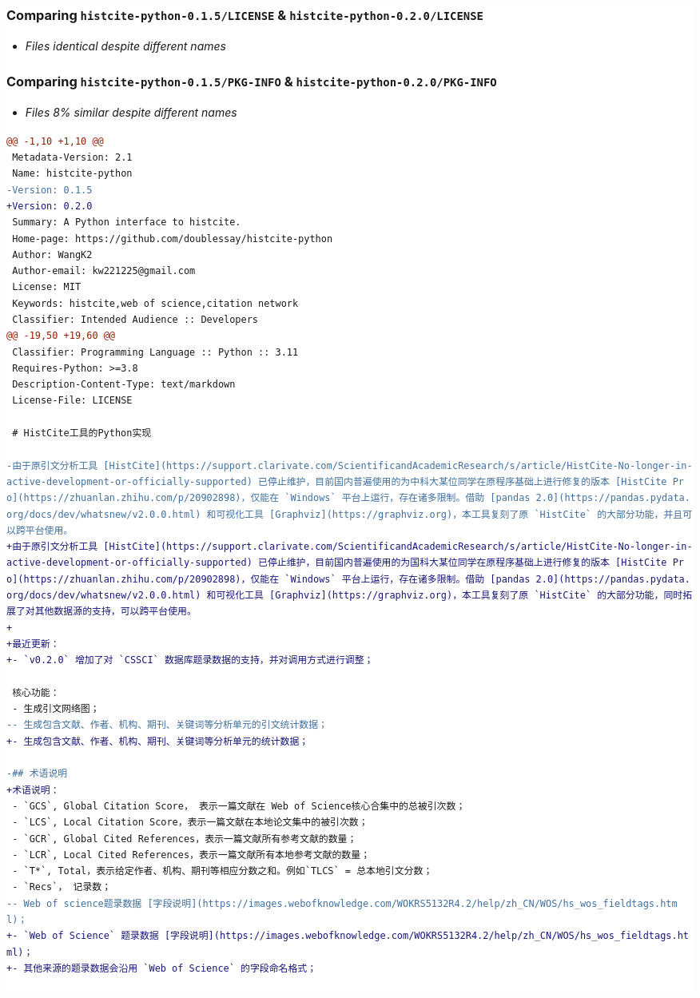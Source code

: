### Comparing `histcite-python-0.1.5/LICENSE` & `histcite-python-0.2.0/LICENSE`

 * *Files identical despite different names*

### Comparing `histcite-python-0.1.5/PKG-INFO` & `histcite-python-0.2.0/PKG-INFO`

 * *Files 8% similar despite different names*

```diff
@@ -1,10 +1,10 @@
 Metadata-Version: 2.1
 Name: histcite-python
-Version: 0.1.5
+Version: 0.2.0
 Summary: A Python interface to histcite.
 Home-page: https://github.com/doublessay/histcite-python
 Author: WangK2
 Author-email: kw221225@gmail.com
 License: MIT
 Keywords: histcite,web of science,citation network
 Classifier: Intended Audience :: Developers
@@ -19,50 +19,60 @@
 Classifier: Programming Language :: Python :: 3.11
 Requires-Python: >=3.8
 Description-Content-Type: text/markdown
 License-File: LICENSE
 
 # HistCite工具的Python实现
 
-由于原引文分析工具 [HistCite](https://support.clarivate.com/ScientificandAcademicResearch/s/article/HistCite-No-longer-in-active-development-or-officially-supported) 已停止维护，目前国内普遍使用的为中科大某位同学在原程序基础上进行修复的版本 [HistCite Pro](https://zhuanlan.zhihu.com/p/20902898)，仅能在 `Windows` 平台上运行，存在诸多限制。借助 [pandas 2.0](https://pandas.pydata.org/docs/dev/whatsnew/v2.0.0.html) 和可视化工具 [Graphviz](https://graphviz.org)，本工具复刻了原 `HistCite` 的大部分功能，并且可以跨平台使用。
+由于原引文分析工具 [HistCite](https://support.clarivate.com/ScientificandAcademicResearch/s/article/HistCite-No-longer-in-active-development-or-officially-supported) 已停止维护，目前国内普遍使用的为国科大某位同学在原程序基础上进行修复的版本 [HistCite Pro](https://zhuanlan.zhihu.com/p/20902898)，仅能在 `Windows` 平台上运行，存在诸多限制。借助 [pandas 2.0](https://pandas.pydata.org/docs/dev/whatsnew/v2.0.0.html) 和可视化工具 [Graphviz](https://graphviz.org)，本工具复刻了原 `HistCite` 的大部分功能，同时拓展了对其他数据源的支持，可以跨平台使用。
+
+最近更新：
+- `v0.2.0` 增加了对 `CSSCI` 数据库题录数据的支持，并对调用方式进行调整；
 
 核心功能：
 - 生成引文网络图；
-- 生成包含文献、作者、机构、期刊、关键词等分析单元的引文统计数据；  
+- 生成包含文献、作者、机构、期刊、关键词等分析单元的统计数据；  
 
-## 术语说明
+术语说明：
 - `GCS`, Global Citation Score， 表示一篇文献在 Web of Science核心合集中的总被引次数；
 - `LCS`, Local Citation Score，表示一篇文献在本地论文集中的被引次数；
 - `GCR`, Global Cited References，表示一篇文献所有参考文献的数量；
 - `LCR`, Local Cited References，表示一篇文献所有本地参考文献的数量；
 - `T*`, Total，表示给定作者、机构、期刊等相应分数之和。例如`TLCS` = 总本地引文分数；
 - `Recs`， 记录数；
-- Web of science题录数据 [字段说明](https://images.webofknowledge.com/WOKRS5132R4.2/help/zh_CN/WOS/hs_wos_fieldtags.html)；
+- `Web of Science` 题录数据 [字段说明](https://images.webofknowledge.com/WOKRS5132R4.2/help/zh_CN/WOS/hs_wos_fieldtags.html)；
+- 其他来源的题录数据会沿用 `Web of Science` 的字段命名格式；
 
```